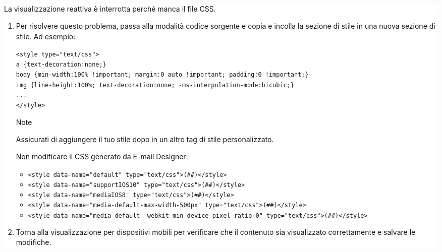    La visualizzazione reattiva è interrotta perché manca il file CSS.

1. Per risolvere questo problema, passa alla modalità codice sorgente e copia e incolla la sezione di stile in una nuova sezione di stile. Ad esempio:

   ```
   <style type="text/css">
   a {text-decoration:none;}
   body {min-width:100% !important; margin:0 auto !important; padding:0 !important;}
   img {line-height:100%; text-decoration:none; -ms-interpolation-mode:bicubic;}
   ...
   </style>
   ```

   >[!NOTE]
   >
   >Assicurati di aggiungere il tuo stile dopo in un altro tag di stile personalizzato.
   >
   >Non modificare il CSS generato da E-mail Designer:
   >
   >* `<style data-name="default" type="text/css">(##)</style>`
   >* `<style data-name="supportIOS10" type="text/css">(##)</style>`
   >* `<style data-name="mediaIOS8" type="text/css">(##)</style>`
   >* `<style data-name="media-default-max-width-500px" type="text/css">(##)</style>`
   >* `<style data-name="media-default--webkit-min-device-pixel-ratio-0" type="text/css">(##)</style>`

1. Torna alla visualizzazione per dispositivi mobili per verificare che il contenuto sia visualizzato correttamente e salvare le modifiche.
